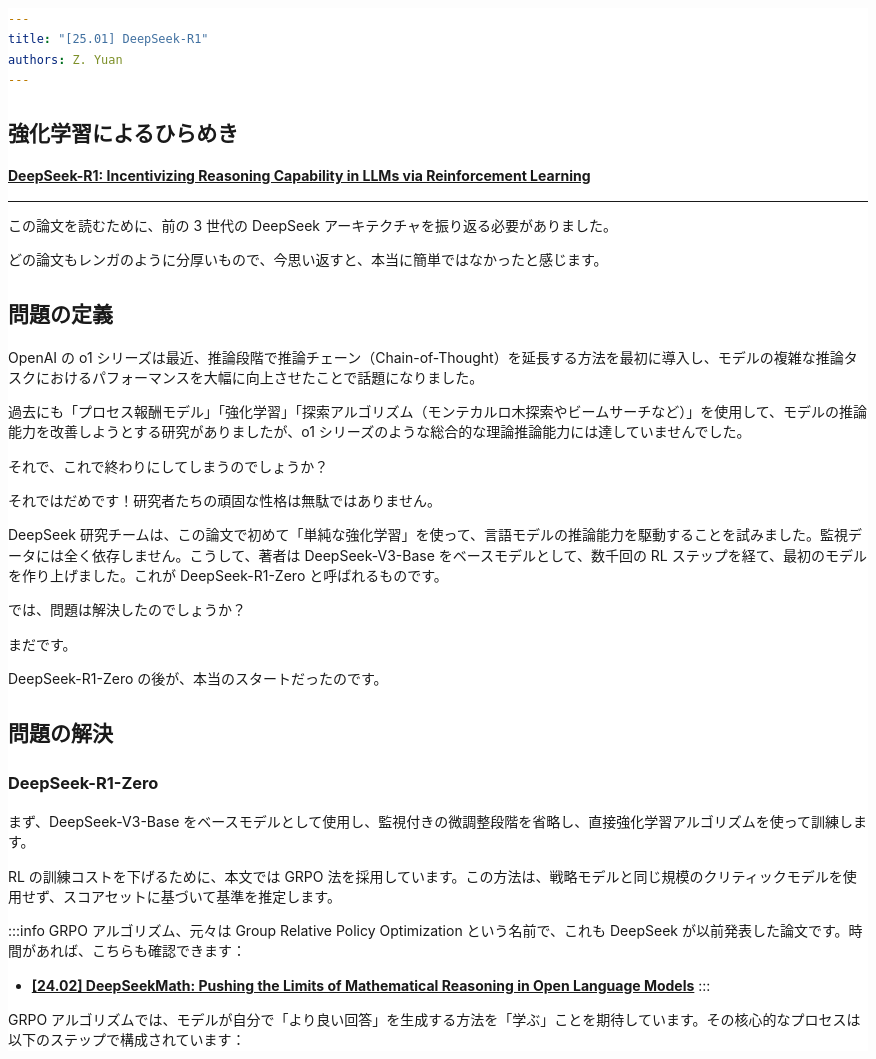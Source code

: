 ```yaml
---
title: "[25.01] DeepSeek-R1"
authors: Z. Yuan
---
```


## 強化学習によるひらめき

[**DeepSeek-R1: Incentivizing Reasoning Capability in LLMs via Reinforcement Learning**](https://arxiv.org/abs/2501.12948)

---

この論文を読むために、前の 3 世代の DeepSeek アーキテクチャを振り返る必要がありました。

どの論文もレンガのように分厚いもので、今思い返すと、本当に簡単ではなかったと感じます。

## 問題の定義

OpenAI の o1 シリーズは最近、推論段階で推論チェーン（Chain-of-Thought）を延長する方法を最初に導入し、モデルの複雑な推論タスクにおけるパフォーマンスを大幅に向上させたことで話題になりました。

過去にも「プロセス報酬モデル」「強化学習」「探索アルゴリズム（モンテカルロ木探索やビームサーチなど）」を使用して、モデルの推論能力を改善しようとする研究がありましたが、o1 シリーズのような総合的な理論推論能力には達していませんでした。

それで、これで終わりにしてしまうのでしょうか？

それではだめです！研究者たちの頑固な性格は無駄ではありません。

DeepSeek 研究チームは、この論文で初めて「単純な強化学習」を使って、言語モデルの推論能力を駆動することを試みました。監視データには全く依存しません。こうして、著者は DeepSeek-V3-Base をベースモデルとして、数千回の RL ステップを経て、最初のモデルを作り上げました。これが DeepSeek-R1-Zero と呼ばれるものです。

では、問題は解決したのでしょうか？

まだです。

DeepSeek-R1-Zero の後が、本当のスタートだったのです。

## 問題の解決

### DeepSeek-R1-Zero

まず、DeepSeek-V3-Base をベースモデルとして使用し、監視付きの微調整段階を省略し、直接強化学習アルゴリズムを使って訓練します。

RL の訓練コストを下げるために、本文では GRPO 法を採用しています。この方法は、戦略モデルと同じ規模のクリティックモデルを使用せず、スコアセットに基づいて基準を推定します。

:::info
GRPO アルゴリズム、元々は Group Relative Policy Optimization という名前で、これも DeepSeek が以前発表した論文です。時間があれば、こちらも確認できます：

- [**[24.02] DeepSeekMath: Pushing the Limits of Mathematical Reasoning in Open Language Models**](https://arxiv.org/abs/2402.03300)
  :::

GRPO アルゴリズムでは、モデルが自分で「より良い回答」を生成する方法を「学ぶ」ことを期待しています。その核心的なプロセスは以下のステップで構成されています：
